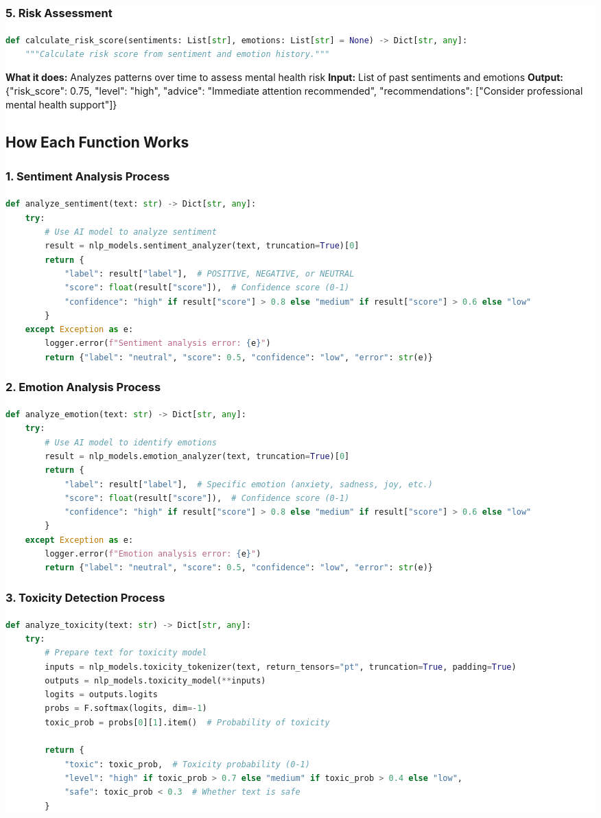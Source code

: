 ### 5. **Risk Assessment**
```python
def calculate_risk_score(sentiments: List[str], emotions: List[str] = None) -> Dict[str, any]:
    """Calculate risk score from sentiment and emotion history."""
```
**What it does:** Analyzes patterns over time to assess mental health risk
**Input:** List of past sentiments and emotions
**Output:** {"risk_score": 0.75, "level": "high", "advice": "Immediate attention recommended", "recommendations": ["Consider professional mental health support"]}

## How Each Function Works

### 1. **Sentiment Analysis Process**
```python
def analyze_sentiment(text: str) -> Dict[str, any]:
    try:
        # Use AI model to analyze sentiment
        result = nlp_models.sentiment_analyzer(text, truncation=True)[0]
        return {
            "label": result["label"],  # POSITIVE, NEGATIVE, or NEUTRAL
            "score": float(result["score"]),  # Confidence score (0-1)
            "confidence": "high" if result["score"] > 0.8 else "medium" if result["score"] > 0.6 else "low"
        }
    except Exception as e:
        logger.error(f"Sentiment analysis error: {e}")
        return {"label": "neutral", "score": 0.5, "confidence": "low", "error": str(e)}
```

### 2. **Emotion Analysis Process**
```python
def analyze_emotion(text: str) -> Dict[str, any]:
    try:
        # Use AI model to identify emotions
        result = nlp_models.emotion_analyzer(text, truncation=True)[0]
        return {
            "label": result["label"],  # Specific emotion (anxiety, sadness, joy, etc.)
            "score": float(result["score"]),  # Confidence score (0-1)
            "confidence": "high" if result["score"] > 0.8 else "medium" if result["score"] > 0.6 else "low"
        }
    except Exception as e:
        logger.error(f"Emotion analysis error: {e}")
        return {"label": "neutral", "score": 0.5, "confidence": "low", "error": str(e)}
```

### 3. **Toxicity Detection Process**
```python
def analyze_toxicity(text: str) -> Dict[str, any]:
    try:
        # Prepare text for toxicity model
        inputs = nlp_models.toxicity_tokenizer(text, return_tensors="pt", truncation=True, padding=True)
        outputs = nlp_models.toxicity_model(**inputs)
        logits = outputs.logits
        probs = F.softmax(logits, dim=-1)
        toxic_prob = probs[0][1].item()  # Probability of toxicity
        
        return {
            "toxic": toxic_prob,  # Toxicity probability (0-1)
            "level": "high" if toxic_prob > 0.7 else "medium" if toxic_prob > 0.4 else "low",
            "safe": toxic_prob < 0.3  # Whether text is safe
        }
```
